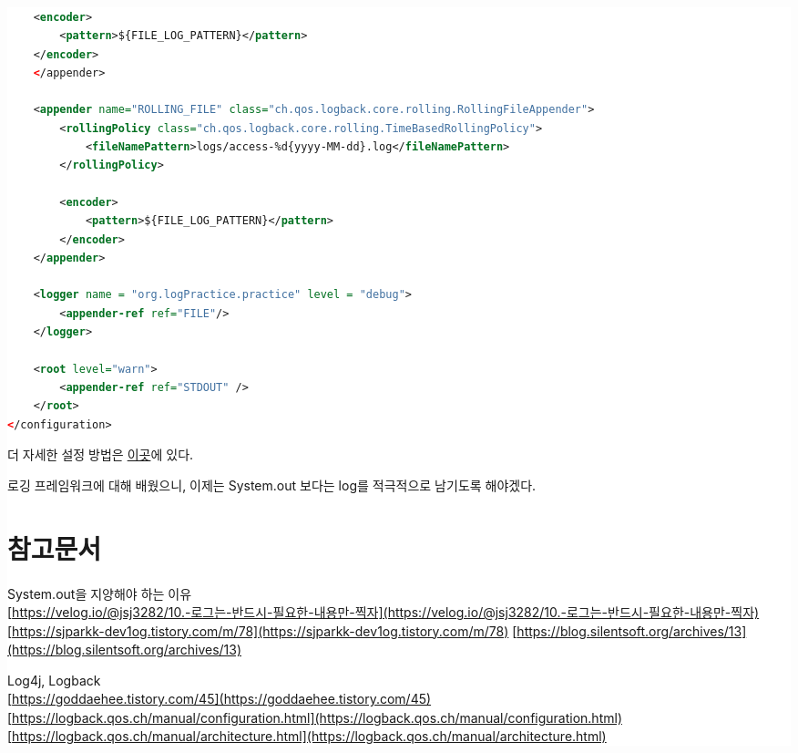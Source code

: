 ```xml  
    <encoder>
        <pattern>${FILE_LOG_PATTERN}</pattern>
    </encoder>
    </appender>

    <appender name="ROLLING_FILE" class="ch.qos.logback.core.rolling.RollingFileAppender">
        <rollingPolicy class="ch.qos.logback.core.rolling.TimeBasedRollingPolicy">
            <fileNamePattern>logs/access-%d{yyyy-MM-dd}.log</fileNamePattern>
        </rollingPolicy>
        
        <encoder>
            <pattern>${FILE_LOG_PATTERN}</pattern>
        </encoder>
    </appender>

    <logger name = "org.logPractice.practice" level = "debug">
        <appender-ref ref="FILE"/>
    </logger>

    <root level="warn">
        <appender-ref ref="STDOUT" />
    </root>
</configuration>
```
더 자세한 설정 방법은 [이곳](https://logback.qos.ch/manual/configuration.html)에 있다.

로깅 프레임워크에 대해 배웠으니, 이제는 System.out 보다는 log를 적극적으로 남기도록 해야겠다.  


# 참고문서
System.out을 지양해야 하는 이유  
[https://velog.io/@jsj3282/10.-로그는-반드시-필요한-내용만-찍자](https://velog.io/@jsj3282/10.-로그는-반드시-필요한-내용만-찍자)  
[https://sjparkk-dev1og.tistory.com/m/78](https://sjparkk-dev1og.tistory.com/m/78)
[https://blog.silentsoft.org/archives/13](https://blog.silentsoft.org/archives/13)

Log4j, Logback  
[https://goddaehee.tistory.com/45](https://goddaehee.tistory.com/45)  
[https://logback.qos.ch/manual/configuration.html](https://logback.qos.ch/manual/configuration.html)  
[https://logback.qos.ch/manual/architecture.html](https://logback.qos.ch/manual/architecture.html)  


